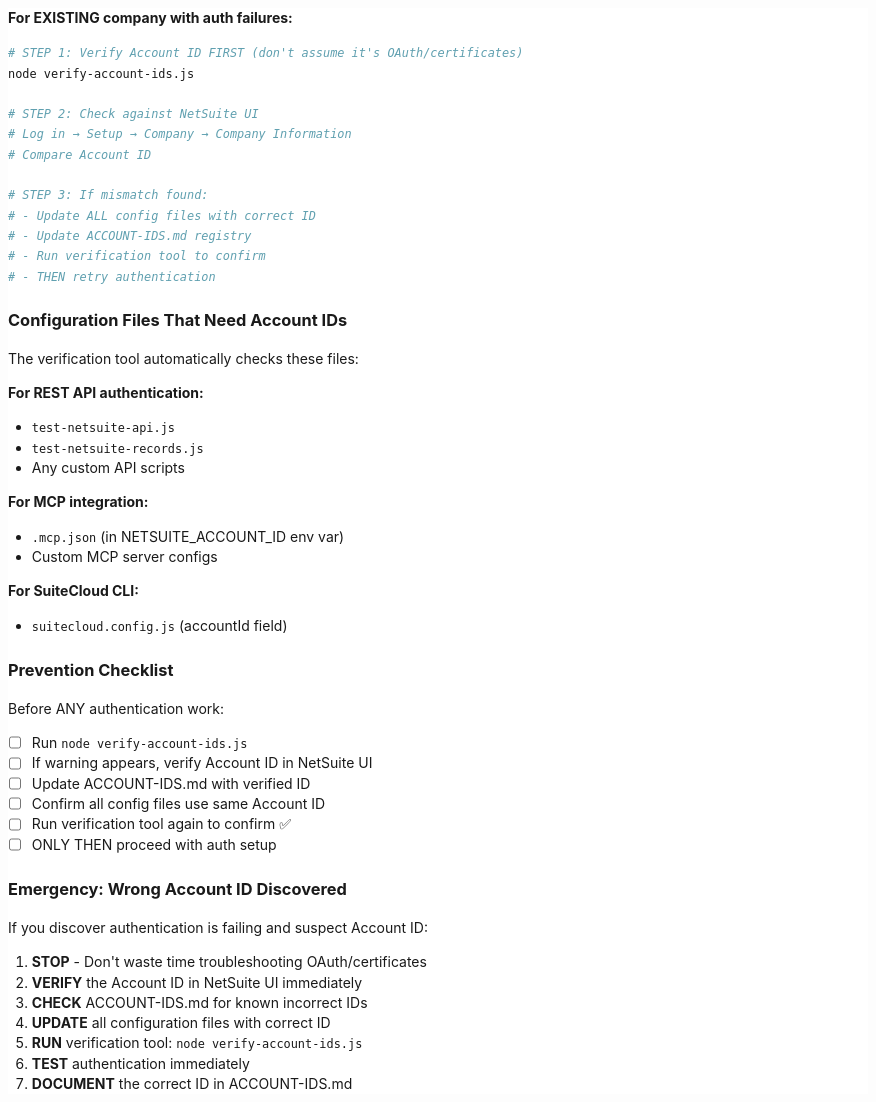 **For EXISTING company with auth failures:**

```bash
# STEP 1: Verify Account ID FIRST (don't assume it's OAuth/certificates)
node verify-account-ids.js

# STEP 2: Check against NetSuite UI
# Log in → Setup → Company → Company Information
# Compare Account ID

# STEP 3: If mismatch found:
# - Update ALL config files with correct ID
# - Update ACCOUNT-IDS.md registry
# - Run verification tool to confirm
# - THEN retry authentication
```

### Configuration Files That Need Account IDs

The verification tool automatically checks these files:

**For REST API authentication:**
- `test-netsuite-api.js`
- `test-netsuite-records.js`
- Any custom API scripts

**For MCP integration:**
- `.mcp.json` (in NETSUITE_ACCOUNT_ID env var)
- Custom MCP server configs

**For SuiteCloud CLI:**
- `suitecloud.config.js` (accountId field)

### Prevention Checklist

Before ANY authentication work:

- [ ] Run `node verify-account-ids.js`
- [ ] If warning appears, verify Account ID in NetSuite UI
- [ ] Update ACCOUNT-IDS.md with verified ID
- [ ] Confirm all config files use same Account ID
- [ ] Run verification tool again to confirm ✅
- [ ] ONLY THEN proceed with auth setup

### Emergency: Wrong Account ID Discovered

If you discover authentication is failing and suspect Account ID:

1. **STOP** - Don't waste time troubleshooting OAuth/certificates
2. **VERIFY** the Account ID in NetSuite UI immediately
3. **CHECK** ACCOUNT-IDS.md for known incorrect IDs
4. **UPDATE** all configuration files with correct ID
5. **RUN** verification tool: `node verify-account-ids.js`
6. **TEST** authentication immediately
7. **DOCUMENT** the correct ID in ACCOUNT-IDS.md
